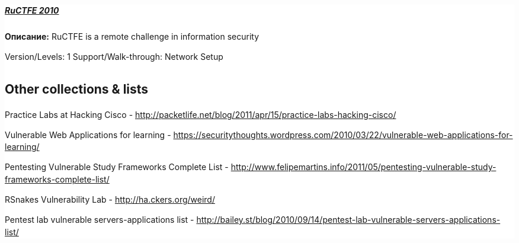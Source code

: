 
##### [RuCTFE 2010](http://ructf.org/e/2010/)

__Описание:__ RuCTFE is a remote challenge in information security

Version/Levels: 1
Support/Walk-through: Network Setup


## Other collections & lists

Practice Labs at Hacking Cisco - 
http://packetlife.net/blog/2011/apr/15/practice-labs-hacking-cisco/

Vulnerable Web Applications for learning - 
https://securitythoughts.wordpress.com/2010/03/22/vulnerable-web-applications-for-learning/

Pentesting Vulnerable Study Frameworks Complete List - 
http://www.felipemartins.info/2011/05/pentesting-vulnerable-study-frameworks-complete-list/

RSnakes Vulnerability Lab - 
http://ha.ckers.org/weird/ 

Pentest lab vulnerable servers-applications list - 
http://bailey.st/blog/2010/09/14/pentest-lab-vulnerable-servers-applications-list/

